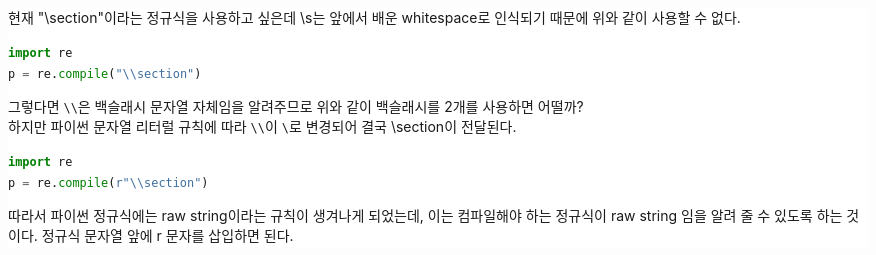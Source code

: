 현재 "\section"이라는 정규식을 사용하고 싶은데 \s는 앞에서 배운 whitespace로 인식되기 때문에 위와 같이 사용할 수 없다.

```python
import re
p = re.compile("\\section")
```

그렇다면 `\\`은 백슬래시 문자열 자체임을 알려주므로 위와 같이 백슬래시를 2개를 사용하면 어떨까?<br>
하지만 파이썬 문자열 리터럴 규칙에 따라 `\\`이 `\`로 변경되어 결국 \section이 전달된다.

```python
import re
p = re.compile(r"\\section")
```

따라서 파이썬 정규식에는 raw string이라는 규칙이 생겨나게 되었는데, 이는 컴파일해야 하는 정규식이 raw string 임을 알려 줄 수 있도록 하는 것이다. 정규식 문자열 앞에 r 문자를 삽입하면 된다.
